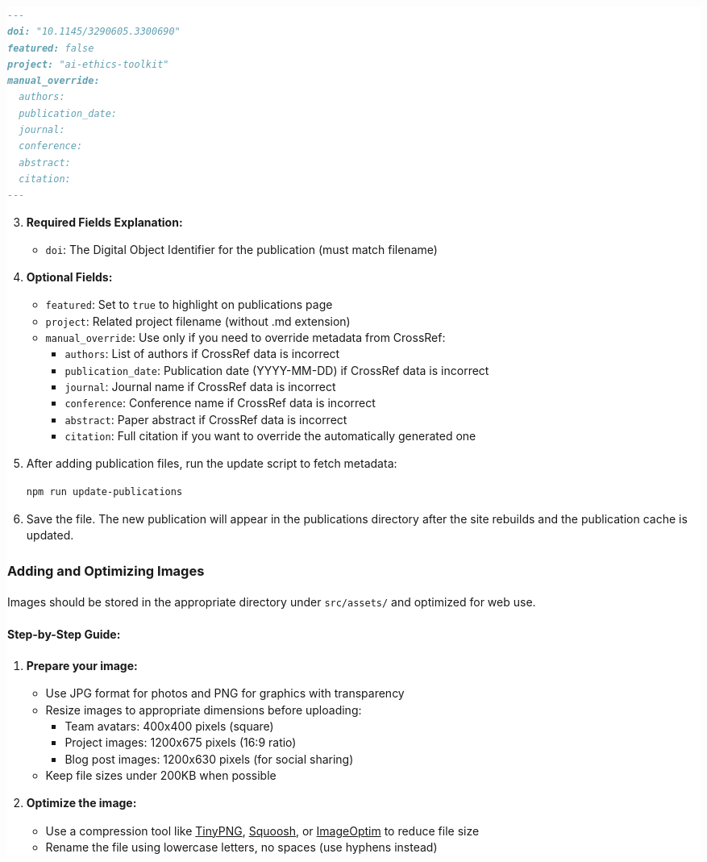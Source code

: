    ```md
   ---
   doi: "10.1145/3290605.3300690"
   featured: false
   project: "ai-ethics-toolkit"
   manual_override:
     authors:
     publication_date: 
     journal:
     conference:
     abstract:
     citation:
   ---
   ```

3. **Required Fields Explanation:**
   - `doi`: The Digital Object Identifier for the publication (must match filename)

4. **Optional Fields:**
   - `featured`: Set to `true` to highlight on publications page
   - `project`: Related project filename (without .md extension)
   - `manual_override`: Use only if you need to override metadata from CrossRef:
     - `authors`: List of authors if CrossRef data is incorrect
     - `publication_date`: Publication date (YYYY-MM-DD) if CrossRef data is incorrect
     - `journal`: Journal name if CrossRef data is incorrect
     - `conference`: Conference name if CrossRef data is incorrect
     - `abstract`: Paper abstract if CrossRef data is incorrect
     - `citation`: Full citation if you want to override the automatically generated one

5. After adding publication files, run the update script to fetch metadata:
   ```
   npm run update-publications
   ```

6. Save the file. The new publication will appear in the publications directory after the site rebuilds and the publication cache is updated.

### Adding and Optimizing Images

Images should be stored in the appropriate directory under `src/assets/` and optimized for web use.

#### Step-by-Step Guide:

1. **Prepare your image:**
   - Use JPG format for photos and PNG for graphics with transparency
   - Resize images to appropriate dimensions before uploading:
     - Team avatars: 400x400 pixels (square)
     - Project images: 1200x675 pixels (16:9 ratio)
     - Blog post images: 1200x630 pixels (for social sharing)
   - Keep file sizes under 200KB when possible

2. **Optimize the image:**
   - Use a compression tool like [TinyPNG](https://tinypng.com/), [Squoosh](https://squoosh.app/), or [ImageOptim](https://imageoptim.com/) to reduce file size
   - Rename the file using lowercase letters, no spaces (use hyphens instead)
